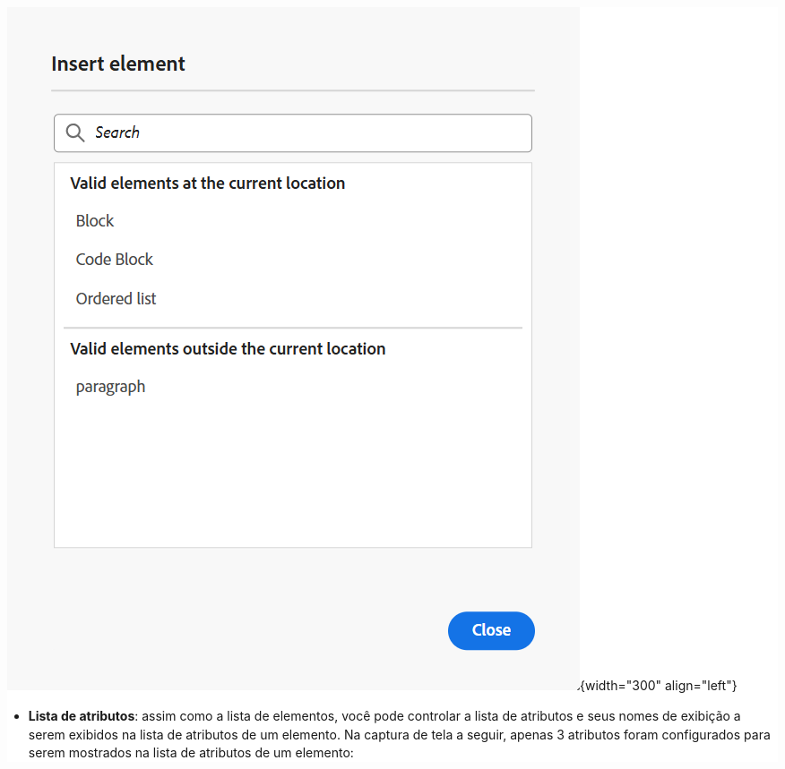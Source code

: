![](images/editor-setting-insert-element-list.PNG){width="300" align="left"}

- **Lista de atributos**: assim como a lista de elementos, você pode controlar a lista de atributos e seus nomes de exibição a serem exibidos na lista de atributos de um elemento. Na captura de tela a seguir, apenas 3 atributos foram configurados para serem mostrados na lista de atributos de um elemento:
